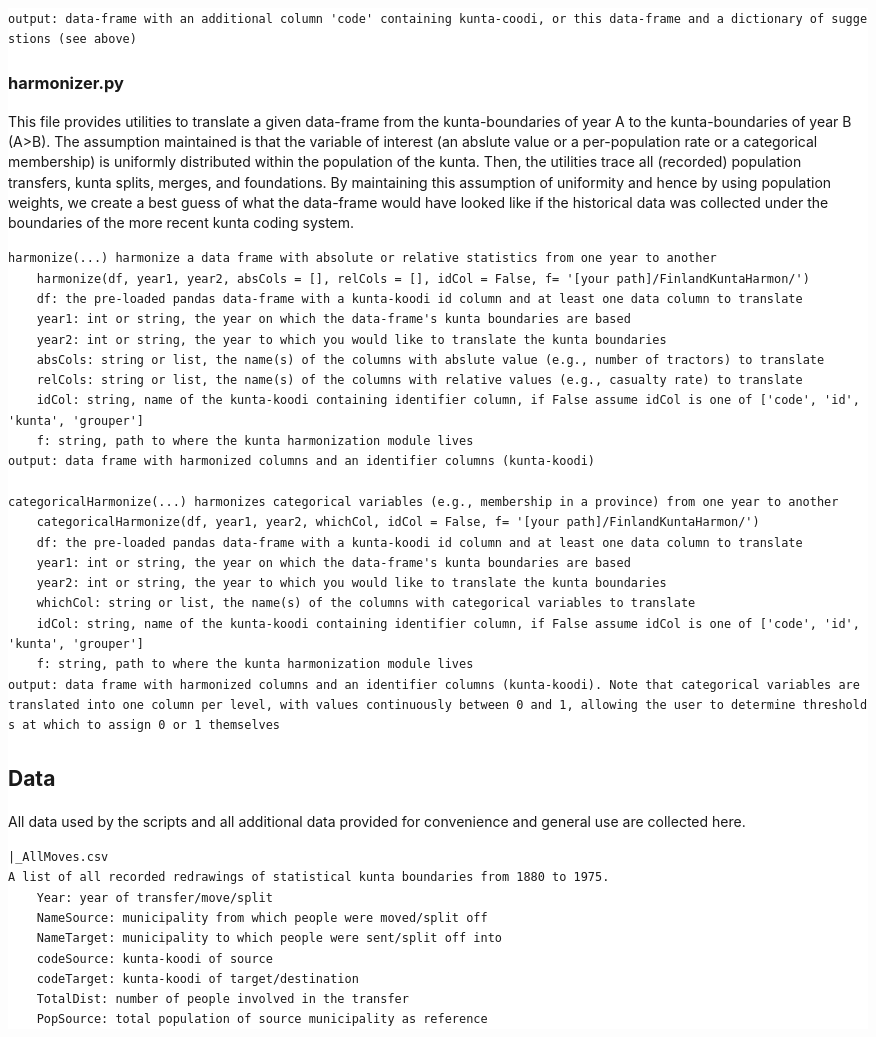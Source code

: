 	output: data-frame with an additional column 'code' containing kunta-coodi, or this data-frame and a dictionary of suggestions (see above)

### harmonizer.py
This file provides utilities to translate a given data-frame from the kunta-boundaries of year A to the kunta-boundaries of year B (A>B). The assumption maintained is that the variable of interest (an abslute value or a per-population rate or a categorical membership) is uniformly distributed within the population of the kunta. Then, the utilities trace all (recorded) population transfers, kunta splits, merges, and foundations. By maintaining this assumption of uniformity and hence by using population weights, we  create a best guess of what the data-frame would have looked like if the historical data was collected under the boundaries of the more recent kunta coding system. 

	harmonize(...) harmonize a data frame with absolute or relative statistics from one year to another
		harmonize(df, year1, year2, absCols = [], relCols = [], idCol = False, f= '[your path]/FinlandKuntaHarmon/')
		df: the pre-loaded pandas data-frame with a kunta-koodi id column and at least one data column to translate
		year1: int or string, the year on which the data-frame's kunta boundaries are based
		year2: int or string, the year to which you would like to translate the kunta boundaries
		absCols: string or list, the name(s) of the columns with abslute value (e.g., number of tractors) to translate
		relCols: string or list, the name(s) of the columns with relative values (e.g., casualty rate) to translate
		idCol: string, name of the kunta-koodi containing identifier column, if False assume idCol is one of ['code', 'id', 'kunta', 'grouper']
		f: string, path to where the kunta harmonization module lives
	output: data frame with harmonized columns and an identifier columns (kunta-koodi)

	categoricalHarmonize(...) harmonizes categorical variables (e.g., membership in a province) from one year to another
		categoricalHarmonize(df, year1, year2, whichCol, idCol = False, f= '[your path]/FinlandKuntaHarmon/')
		df: the pre-loaded pandas data-frame with a kunta-koodi id column and at least one data column to translate
		year1: int or string, the year on which the data-frame's kunta boundaries are based
		year2: int or string, the year to which you would like to translate the kunta boundaries
		whichCol: string or list, the name(s) of the columns with categorical variables to translate
		idCol: string, name of the kunta-koodi containing identifier column, if False assume idCol is one of ['code', 'id', 'kunta', 'grouper']
		f: string, path to where the kunta harmonization module lives
	output: data frame with harmonized columns and an identifier columns (kunta-koodi). Note that categorical variables are translated into one column per level, with values continuously between 0 and 1, allowing the user to determine thresholds at which to assign 0 or 1 themselves
	
	
## Data
All data used by the scripts and all additional data provided for convenience and general use are collected here. 

	|_AllMoves.csv
	A list of all recorded redrawings of statistical kunta boundaries from 1880 to 1975.  
		Year: year of transfer/move/split
		NameSource: municipality from which people were moved/split off
		NameTarget: municipality to which people were sent/split off into
		codeSource: kunta-koodi of source
		codeTarget: kunta-koodi of target/destination
		TotalDist: number of people involved in the transfer
		PopSource: total population of source municipality as reference
		